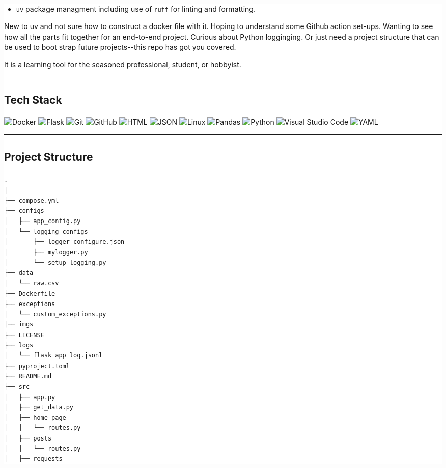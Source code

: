 - `uv` package managment including use of `ruff` for linting and formatting.

New to uv and not sure how to construct a docker file with it. Hoping to understand some Github action set-ups. Wanting to see how all the parts fit together for an end-to-end project. Curious about Python logginging. Or just need a project structure that can be used to boot strap future projects--this repo has got you covered.

It is a learning tool for the seasoned professional, student, or hobbyist.

---

## Tech Stack

![Docker](https://img.shields.io/badge/docker-%230db7ed.svg?style=for-the-badge&logo=docker&logoColor=white)
![Flask](https://img.shields.io/badge/flask-%23000.svg?style=for-the-badge&logo=flask&logoColor=white)
![Git](https://img.shields.io/badge/git-%23F05033.svg?style=for-the-badge&logo=git&logoColor=white)
![GitHub](https://img.shields.io/badge/GitHub-%23121011.svg?logo=github&logoColor=white)
![HTML](https://img.shields.io/badge/HTML-%23E34F26.svg?logo=html5&logoColor=white)
![JSON](https://img.shields.io/badge/JSON-000?logo=json&logoColor=fff)
![Linux](https://img.shields.io/badge/Linux-FCC624?style=for-the-badge&logo=linux&logoColor=white)
![Pandas](https://img.shields.io/badge/pandas-%23150458.svg?style=for-the-badge&logo=pandas&logoColor=white)
![Python](https://img.shields.io/badge/python-3670A0?style=for-the-badge&logo=python&logoColor=ffdd54)
![Visual Studio Code](https://img.shields.io/badge/Visual%20Studio%20Code-0078d7.svg?style=for-the-badge&logo=visual-studio-code&logoColor=white)
![YAML](https://img.shields.io/badge/YAML-CB171E?logo=yaml&logoColor=fff)

---

## Project Structure

```
.
|
├── compose.yml
├── configs
│   ├── app_config.py
│   └── logging_configs
│       ├── logger_configure.json
│       ├── mylogger.py
│       └── setup_logging.py
├── data
│   └── raw.csv
├── Dockerfile
├── exceptions
│   └── custom_exceptions.py
|── imgs
├── LICENSE
├── logs
│   └── flask_app_log.jsonl
├── pyproject.toml
├── README.md
├── src
│   ├── app.py
│   ├── get_data.py
│   ├── home_page
│   │   └── routes.py
│   ├── posts
│   │   └── routes.py
│   ├── requests
```